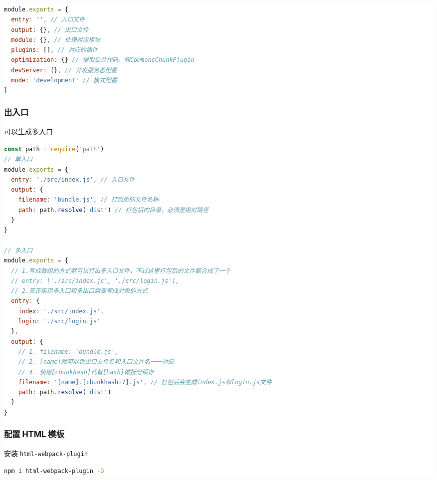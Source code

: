 
```js
module.exports = {
  entry: '', // 入口文件
  output: {}, // 出口文件
  module: {}, // 处理对应模块
  plugins: [], // 对应的插件
  optimization: {} // 提取公共代码，同CommonsChunkPlugin
  devServer: {}, // 开发服务器配置
  mode: 'development' // 模式配置
}
```

### 出入口

可以生成多入口

```js
const path = require('path')
// 单入口
module.exports = {
  entry: './src/index.js', // 入口文件
  output: {
    filename: 'bundle.js', // 打包后的文件名称
    path: path.resolve('dist') // 打包后的目录，必须是绝对路径
  }
}

// 多入口
module.exports = {
  // 1.写成数组的方式就可以打出多入口文件，不过这里打包后的文件都合成了一个
  // entry: ['./src/index.js', './src/login.js'],
  // 2.真正实现多入口和多出口需要写成对象的方式
  entry: {
    index: './src/index.js',
    login: './src/login.js'
  },
  output: {
    // 1. filename: 'bundle.js',
    // 2. [name]就可以将出口文件名和入口文件名一一对应
    // 3. 使用[chunkhash]代替[hash]做拆分缓存
    filename: '[name].[chunkhash:7].js', // 打包后会生成index.js和login.js文件
    path: path.resolve('dist')
  }
}
```

### 配置 HTML 模板

安装 `html-webpack-plugin`

```bash 
npm i html-webpack-plugin -D
```
